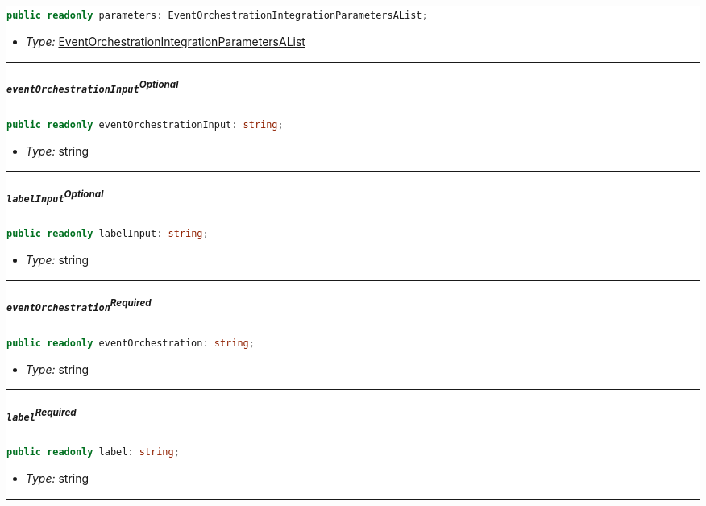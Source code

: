 ```typescript
public readonly parameters: EventOrchestrationIntegrationParametersAList;
```

- *Type:* <a href="#@cdktf/provider-pagerduty.eventOrchestrationIntegration.EventOrchestrationIntegrationParametersAList">EventOrchestrationIntegrationParametersAList</a>

---

##### `eventOrchestrationInput`<sup>Optional</sup> <a name="eventOrchestrationInput" id="@cdktf/provider-pagerduty.eventOrchestrationIntegration.EventOrchestrationIntegrationA.property.eventOrchestrationInput"></a>

```typescript
public readonly eventOrchestrationInput: string;
```

- *Type:* string

---

##### `labelInput`<sup>Optional</sup> <a name="labelInput" id="@cdktf/provider-pagerduty.eventOrchestrationIntegration.EventOrchestrationIntegrationA.property.labelInput"></a>

```typescript
public readonly labelInput: string;
```

- *Type:* string

---

##### `eventOrchestration`<sup>Required</sup> <a name="eventOrchestration" id="@cdktf/provider-pagerduty.eventOrchestrationIntegration.EventOrchestrationIntegrationA.property.eventOrchestration"></a>

```typescript
public readonly eventOrchestration: string;
```

- *Type:* string

---

##### `label`<sup>Required</sup> <a name="label" id="@cdktf/provider-pagerduty.eventOrchestrationIntegration.EventOrchestrationIntegrationA.property.label"></a>

```typescript
public readonly label: string;
```

- *Type:* string

---
